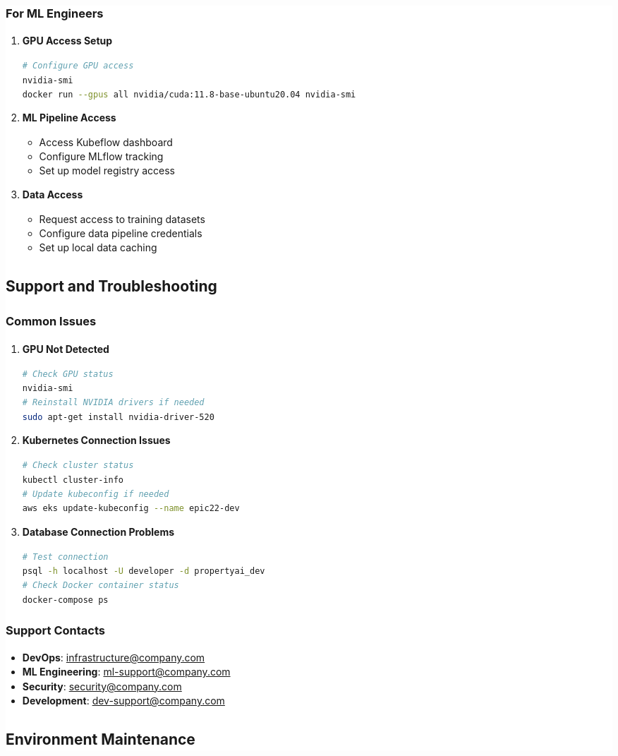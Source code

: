 ### For ML Engineers
1. **GPU Access Setup**
   ```bash
   # Configure GPU access
   nvidia-smi
   docker run --gpus all nvidia/cuda:11.8-base-ubuntu20.04 nvidia-smi
   ```

2. **ML Pipeline Access**
   - Access Kubeflow dashboard
   - Configure MLflow tracking
   - Set up model registry access

3. **Data Access**
   - Request access to training datasets
   - Configure data pipeline credentials
   - Set up local data caching

## Support and Troubleshooting

### Common Issues
1. **GPU Not Detected**
   ```bash
   # Check GPU status
   nvidia-smi
   # Reinstall NVIDIA drivers if needed
   sudo apt-get install nvidia-driver-520
   ```

2. **Kubernetes Connection Issues**
   ```bash
   # Check cluster status
   kubectl cluster-info
   # Update kubeconfig if needed
   aws eks update-kubeconfig --name epic22-dev
   ```

3. **Database Connection Problems**
   ```bash
   # Test connection
   psql -h localhost -U developer -d propertyai_dev
   # Check Docker container status
   docker-compose ps
   ```

### Support Contacts
- **DevOps**: infrastructure@company.com
- **ML Engineering**: ml-support@company.com
- **Security**: security@company.com
- **Development**: dev-support@company.com

## Environment Maintenance
